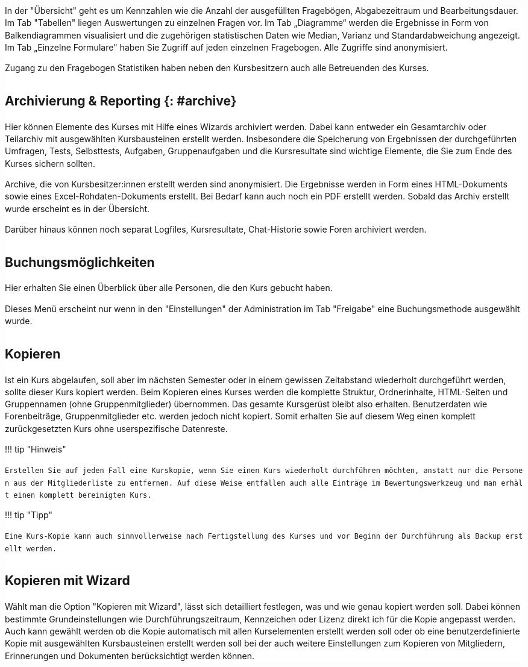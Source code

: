 In der "Übersicht" geht es um Kennzahlen wie die Anzahl der ausgefüllten Fragebögen, Abgabezeitraum und Bearbeitungsdauer. Im Tab "Tabellen" liegen Auswertungen zu einzelnen Fragen vor. Im Tab „Diagramme“ werden die Ergebnisse in Form von Balkendiagrammen visualisiert und die zugehörigen statistischen Daten wie Median, Varianz und Standardabweichung angezeigt. Im Tab „Einzelne Formulare" haben Sie Zugriff auf jeden einzelnen Fragebogen. Alle Zugriffe sind anonymisiert.

Zugang zu den Fragebogen Statistiken haben neben den Kursbesitzern auch alle Betreuenden des Kurses.


## Archivierung & Reporting {: #archive}

Hier können Elemente des Kurses mit Hilfe eines Wizards archiviert werden. Dabei kann entweder ein Gesamtarchiv oder Teilarchiv mit ausgewählten Kursbausteinen erstellt werden. Insbesondere die Speicherung von Ergebnissen der durchgeführten Umfragen, Tests, Selbsttests, Aufgaben, Gruppenaufgaben und die Kursresultate sind wichtige Elemente, die Sie zum Ende des Kurses sichern sollten.

Archive, die von  Kursbesitzer:innen erstellt werden sind anonymisiert. Die Ergebnisse werden in Form eines HTML-Dokuments sowie eines Excel-Rohdaten-Dokuments erstellt. Bei Bedarf kann auch noch ein PDF erstellt werden. Sobald das Archiv erstellt wurde erscheint es in der Übersicht.  

Darüber hinaus können noch separat Logfiles, Kursresultate, Chat-Historie sowie Foren archiviert werden. 

## Buchungsmöglichkeiten

Hier erhalten Sie einen Überblick über alle Personen, die den Kurs gebucht haben.

Dieses Menü erscheint nur wenn in den "Einstellungen" der Administration im Tab "Freigabe" eine Buchungsmethode ausgewählt wurde. 

## Kopieren

Ist ein Kurs abgelaufen, soll aber im nächsten Semester oder in einem gewissen Zeitabstand wiederholt durchgeführt werden, sollte dieser Kurs kopiert werden. Beim Kopieren eines Kurses werden die komplette Struktur, Ordnerinhalte, HTML-Seiten und Gruppennamen (ohne Gruppenmitglieder) übernommen. Das gesamte Kursgerüst bleibt also erhalten. Benutzerdaten wie Forenbeiträge, Gruppenmitglieder etc. werden jedoch nicht kopiert. Somit erhalten Sie auf diesem Weg einen komplett zurückgesetzten Kurs ohne userspezifische Datenreste.

!!! tip "Hinweis"

    Erstellen Sie auf jeden Fall eine Kurskopie, wenn Sie einen Kurs wiederholt durchführen möchten, anstatt nur die Personen aus der Mitgliederliste zu entfernen. Auf diese Weise entfallen auch alle Einträge im Bewertungswerkzeug und man erhält einen komplett bereinigten Kurs.

!!! tip "Tipp"

    Eine Kurs-Kopie kann auch sinnvollerweise nach Fertigstellung des Kurses und vor Beginn der Durchführung als Backup erstellt werden.

## Kopieren mit Wizard
Wählt man die Option "Kopieren mit Wizard", lässt sich detailliert festlegen, was und wie genau kopiert werden soll. 
Dabei können bestimmte Grundeinstellungen wie Durchführungszeitraum, Kennzeichen oder Lizenz direkt ich für die Kopie angepasst werden. Auch kann gewählt werden ob die Kopie automatisch mit allen Kurselementen erstellt werden soll oder ob eine benutzerdefinierte Kopie mit ausgewählten Kursbausteinen erstellt werden soll bei der auch weitere Einstellungen zum Kopieren von Mitgliedern, Erinnerungen und Dokumenten berücksichtigt werden können. 
